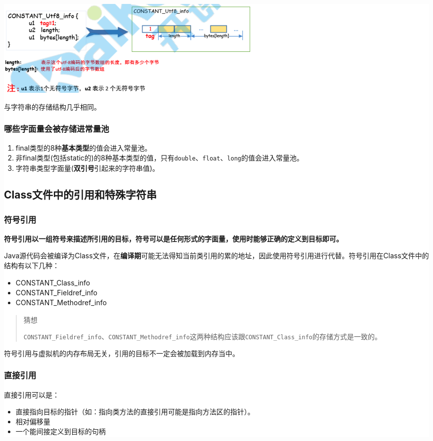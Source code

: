 <img src="./assets/类文件结构/image-20210118221234164.png" alt="image-20210118221234164" style="zoom:50%;" />

与字符串的存储结构几乎相同。



### 哪些字面量会被存储进常量池

1. final类型的8种**基本类型**的值会进入常量池。
2. 非final类型(包括static的)的8种基本类型的值，只有`double`、`float`、`long`的值会进入常量池。
3. 字符串类型字面量(**双引号**引起来的字符串值)。



## Class文件中的引用和特殊字符串

### 符号引用

**符号引用以一组符号来描述所引用的目标，符号可以是任何形式的字面量，使用时能够正确的定义到目标即可。**

Java源代码会被编译为Class文件，在**编译期**可能无法得知当前类引用的累的地址，因此使用符号引用进行代替。符号引用在Class文件中的结构有以下几种：

* CONSTANT_Class_info
* CONSTANT_Fieldref_info
* CONSTANT_Methodref_info

> 猜想
>
> `CONSTANT_Fieldref_info`、`CONSTANT_Methodref_info`这两种结构应该跟`CONSTANT_Class_info`的存储方式是一致的。

符号引用与虚拟机的内存布局无关，引用的目标不一定会被加载到内存当中。



### 直接引用

直接引用可以是：

* 直接指向目标的指针（如：指向类方法的直接引用可能是指向方法区的指针）。
* 相对偏移量
* 一个能间接定义到目标的句柄
